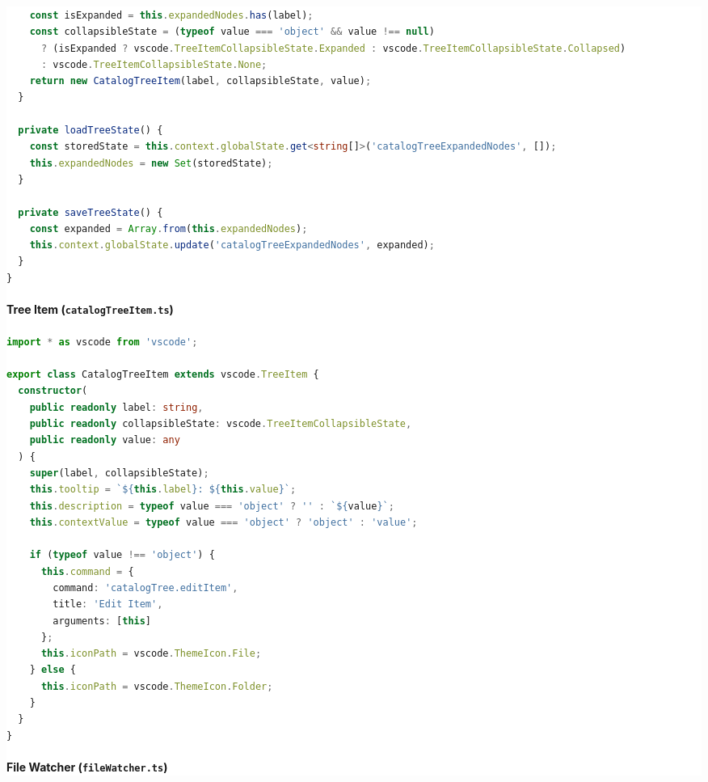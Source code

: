 ```typescript
    const isExpanded = this.expandedNodes.has(label);
    const collapsibleState = (typeof value === 'object' && value !== null)
      ? (isExpanded ? vscode.TreeItemCollapsibleState.Expanded : vscode.TreeItemCollapsibleState.Collapsed)
      : vscode.TreeItemCollapsibleState.None;
    return new CatalogTreeItem(label, collapsibleState, value);
  }

  private loadTreeState() {
    const storedState = this.context.globalState.get<string[]>('catalogTreeExpandedNodes', []);
    this.expandedNodes = new Set(storedState);
  }

  private saveTreeState() {
    const expanded = Array.from(this.expandedNodes);
    this.context.globalState.update('catalogTreeExpandedNodes', expanded);
  }
}
```

#### **Tree Item (`catalogTreeItem.ts`)**

```typescript
import * as vscode from 'vscode';

export class CatalogTreeItem extends vscode.TreeItem {
  constructor(
    public readonly label: string,
    public readonly collapsibleState: vscode.TreeItemCollapsibleState,
    public readonly value: any
  ) {
    super(label, collapsibleState);
    this.tooltip = `${this.label}: ${this.value}`;
    this.description = typeof value === 'object' ? '' : `${value}`;
    this.contextValue = typeof value === 'object' ? 'object' : 'value';

    if (typeof value !== 'object') {
      this.command = {
        command: 'catalogTree.editItem',
        title: 'Edit Item',
        arguments: [this]
      };
      this.iconPath = vscode.ThemeIcon.File;
    } else {
      this.iconPath = vscode.ThemeIcon.Folder;
    }
  }
}
```

#### **File Watcher (`fileWatcher.ts`)**
